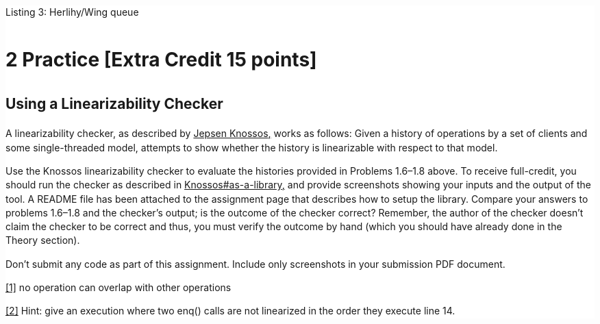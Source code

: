 </ul>

Listing 3: Herlihy/Wing queue

<h1>2              Practice [Extra Credit 15 points]</h1>

<h2>Using a Linearizability Checker</h2>

A linearizability checker, as described by <a href="https://github.com/jepsen-io/knossos">Jepsen Knossos</a><a href="https://github.com/jepsen-io/knossos">,</a> works as follows: Given a history of operations by a set of clients and some single-threaded model, attempts to show whether the history is linearizable with respect to that model.

Use the Knossos linearizability checker to evaluate the histories provided in Problems 1.6–1.8 above. To receive full-credit, you should run the checker as described in <a href="https://github.com/jepsen-io/knossos#as-a-library">Knossos#as-a-library</a><a href="https://github.com/jepsen-io/knossos#as-a-library">,</a> and provide screenshots showing your inputs and the output of the tool. A README file has been attached to the assignment page that describes how to setup the library. Compare your answers to problems 1.6–1.8 and the checker’s output; is the outcome of the checker correct? Remember, the author of the checker doesn’t claim the checker to be correct and thus, you must verify the outcome by hand (which you should have already done in the Theory section).

Don’t submit any code as part of this assignment. Include only screenshots in your submission PDF document.

<a href="#_ftnref1" name="_ftn1">[1]</a> no operation can overlap with other operations

<a href="#_ftnref2" name="_ftn2">[2]</a> Hint: give an execution where two enq() calls are not linearized in the order they execute line 14.